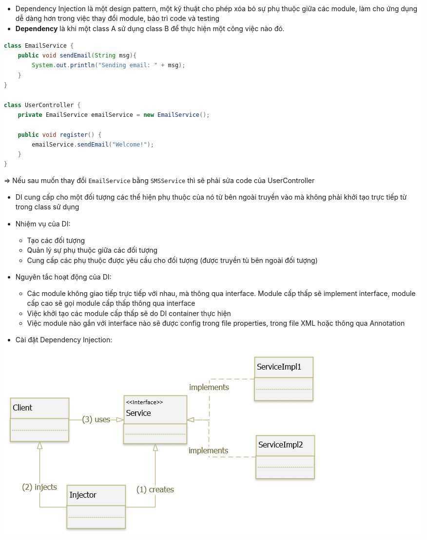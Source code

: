 - Dependency Injection là một design pattern, một kỹ thuật cho phép xóa bỏ sự phụ thuộc giữa các module, làm cho ứng dụng dễ dàng hơn trong việc thay đổi module, bảo trì code và testing
- **Dependency** là khi một class A sử dụng class B để thực hiện một công việc nào đó.

```java
class EmailService {
    public void sendEmail(String msg){
        System.out.println("Sending email: " + msg);
    }
}

class UserController {
    private EmailService emailService = new EmailService();

    public void register() {
        emailService.sendEmail("Welcome!");
    }
}
```

=> Nếu sau muốn thay đổi `EmailService` bằng `SMSService` thì sẽ phải sửa code của UserController

- DI cung cấp cho một đối tượng các thể hiện phụ thuộc của nó từ bên ngoài truyền vào mà không phải khởi tạo trực tiếp từ trong class sử dụng
- Nhiệm vụ của DI:
  - Tạo các đối tượng
  - Quản lý sự phụ thuộc giữa các đối tượng
  - Cung cấp các phụ thuộc được yêu cầu cho đối tượng (được truyền tù bên ngoài đối tượng)
- Nguyên tắc hoạt động của DI:

  - Các module không giao tiếp trực tiếp với nhau, mà thông qua interface. Module cấp thấp sẽ implement interface, module cấp cao sẽ gọi module cấp thấp thông qua interface
  - Việc khởi tạo các module cấp thấp sẽ do DI container thực hiện
  - Việc module nào gắn với interface nào sẽ được config trong file properties, trong file XML hoặc thông qua Annotation

- Cài đặt Dependency Injection:

![alt text](image-1.png)
